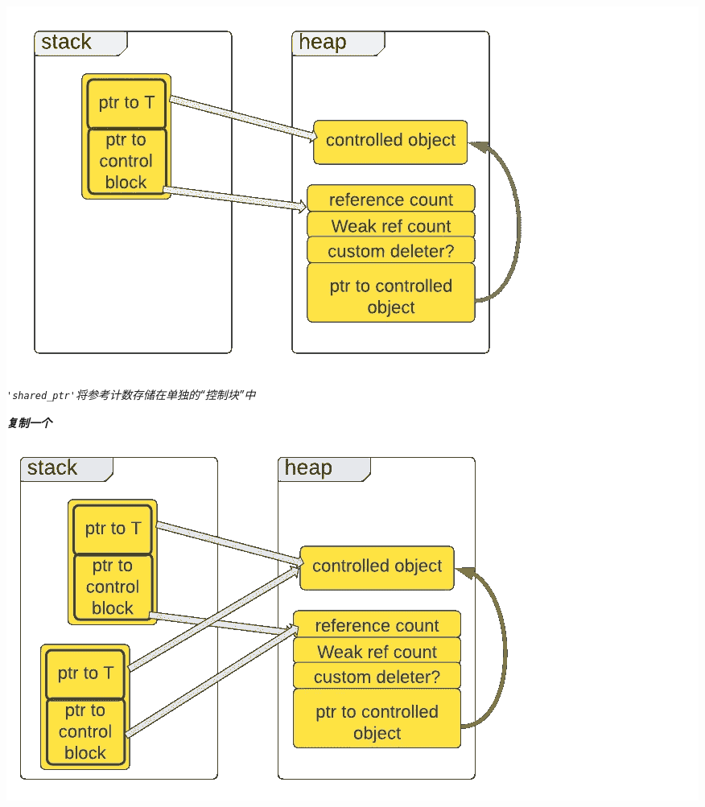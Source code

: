 *![](img/177dab8df625dae704239bc67196cd74.png)*

*`'shared_ptr'`将参考计数存储在单独的“控制块”中*

***复制一个***

*![](img/0e3bfcfdd238a4a191c08a460f566c73.png)*
